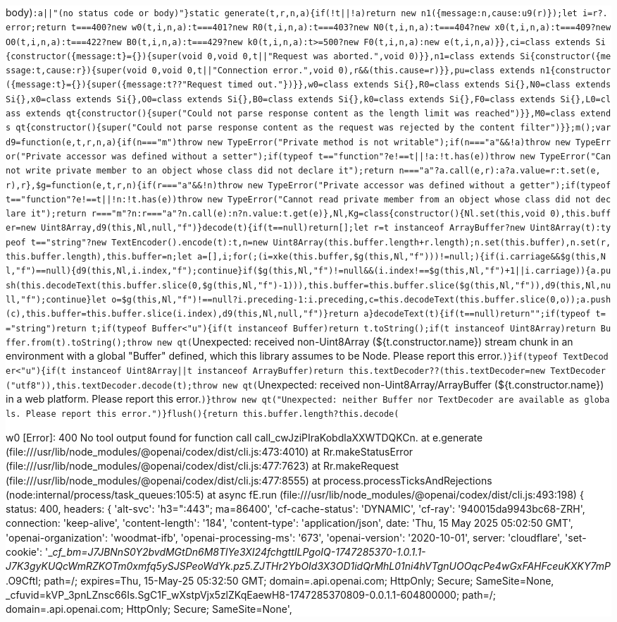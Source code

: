 body)`:a||"(no status code or body)"}static generate(t,r,n,a){if(!t||!a)return new n1({message:n,cause:u9(r)});let i=r?.error;return t===400?new w0(t,i,n,a):t===401?new R0(t,i,n,a):t===403?new N0(t,i,n,a):t===404?new x0(t,i,n,a):t===409?new O0(t,i,n,a):t===422?new B0(t,i,n,a):t===429?new k0(t,i,n,a):t>=500?new F0(t,i,n,a):new e(t,i,n,a)}},ci=class extends Si{constructor({message:t}={}){super(void 0,void 0,t||"Request was aborted.",void 0)}},n1=class extends Si{constructor({message:t,cause:r}){super(void 0,void 0,t||"Connection error.",void 0),r&&(this.cause=r)}},pu=class extends n1{constructor({message:t}={}){super({message:t??"Request timed out."})}},w0=class extends Si{},R0=class extends Si{},N0=class extends Si{},x0=class extends Si{},O0=class extends Si{},B0=class extends Si{},k0=class extends Si{},F0=class extends Si{},L0=class extends qt{constructor(){super("Could not parse response content as the length limit was reached")}},M0=class extends qt{constructor(){super("Could not parse response content as the request was rejected by the content filter")}};m();var d9=function(e,t,r,n,a){if(n==="m")throw new TypeError("Private method is not writable");if(n==="a"&&!a)throw new TypeError("Private accessor was defined without a setter");if(typeof t=="function"?e!==t||!a:!t.has(e))throw new TypeError("Cannot write private member to an object whose class did not declare it");return n==="a"?a.call(e,r):a?a.value=r:t.set(e,r),r},$g=function(e,t,r,n){if(r==="a"&&!n)throw new TypeError("Private accessor was defined without a getter");if(typeof t=="function"?e!==t||!n:!t.has(e))throw new TypeError("Cannot read private member from an object whose class did not declare it");return r==="m"?n:r==="a"?n.call(e):n?n.value:t.get(e)},Nl,Kg=class{constructor(){Nl.set(this,void 0),this.buffer=new Uint8Array,d9(this,Nl,null,"f")}decode(t){if(t==null)return[];let r=t instanceof ArrayBuffer?new Uint8Array(t):typeof t=="string"?new TextEncoder().encode(t):t,n=new Uint8Array(this.buffer.length+r.length);n.set(this.buffer),n.set(r,this.buffer.length),this.buffer=n;let a=[],i;for(;(i=xke(this.buffer,$g(this,Nl,"f")))!=null;){if(i.carriage&&$g(this,Nl,"f")==null){d9(this,Nl,i.index,"f");continue}if($g(this,Nl,"f")!=null&&(i.index!==$g(this,Nl,"f")+1||i.carriage)){a.push(this.decodeText(this.buffer.slice(0,$g(this,Nl,"f")-1))),this.buffer=this.buffer.slice($g(this,Nl,"f")),d9(this,Nl,null,"f");continue}let o=$g(this,Nl,"f")!==null?i.preceding-1:i.preceding,c=this.decodeText(this.buffer.slice(0,o));a.push(c),this.buffer=this.buffer.slice(i.index),d9(this,Nl,null,"f")}return a}decodeText(t){if(t==null)return"";if(typeof t=="string")return t;if(typeof Buffer<"u"){if(t instanceof Buffer)return t.toString();if(t instanceof Uint8Array)return Buffer.from(t).toString();throw new qt(`Unexpected: received non-Uint8Array (${t.constructor.name}) stream chunk in an environment with a global "Buffer" defined, which this library assumes to be Node. Please report this error.`)}if(typeof TextDecoder<"u"){if(t instanceof Uint8Array||t instanceof ArrayBuffer)return this.textDecoder??(this.textDecoder=new TextDecoder("utf8")),this.textDecoder.decode(t);throw new qt(`Unexpected: received non-Uint8Array/ArrayBuffer (${t.constructor.name}) in a web platform. Please report this error.`)}throw new qt("Unexpected: neither Buffer nor TextDecoder are available as globals. Please report this error.")}flush(){return this.buffer.length?this.decode(`
                                                                                                                                                
                                                                                                                                                
                                                                                                                                                
                                                                                                                                                
                                                                                                                                                
                                                                                                                                                
                                                                                                                                                


w0 [Error]: 400 No tool output found for function call call_cwJziPIraKobdlaXXWTDQKCn.
    at e.generate (file:///usr/lib/node_modules/@openai/codex/dist/cli.js:473:4010)
    at Rr.makeStatusError (file:///usr/lib/node_modules/@openai/codex/dist/cli.js:477:7623)
    at Rr.makeRequest (file:///usr/lib/node_modules/@openai/codex/dist/cli.js:477:8555)
    at process.processTicksAndRejections (node:internal/process/task_queues:105:5)
    at async fE.run (file:///usr/lib/node_modules/@openai/codex/dist/cli.js:493:198) {
  status: 400,
  headers: {
    'alt-svc': 'h3=":443"; ma=86400',
    'cf-cache-status': 'DYNAMIC',
    'cf-ray': '940015da9943bc68-ZRH',
    connection: 'keep-alive',
    'content-length': '184',
    'content-type': 'application/json',
    date: 'Thu, 15 May 2025 05:02:50 GMT',
    'openai-organization': 'woodmat-ifb',
    'openai-processing-ms': '673',
    'openai-version': '2020-10-01',
    server: 'cloudflare',
    'set-cookie': '__cf_bm=J7JBNnS0Y2bvdMGtDn6M8TlYe3XI24fchgttILPgoIQ-1747285370-1.0.1.1-J7K3gyKUQcWmRZKOTm0xmfq5ySJSPeoWdYk.pz5.ZJTHr2YbOId3X3OD1idQrMhL01ni4hVTgnUOOqcPe4wGxFAHFceuKXKY7mP_.O9CftI; path=/; expires=Thu, 15-May-25 05:32:50 GMT; domain=.api.openai.com; HttpOnly; Secure; SameSite=None, _cfuvid=kVP_3pnLZnsc66Is.SgC1F_wXstpVjx5zlZKqEaewH8-1747285370809-0.0.1.1-604800000; path=/; domain=.api.openai.com; HttpOnly; Secure; SameSite=None',